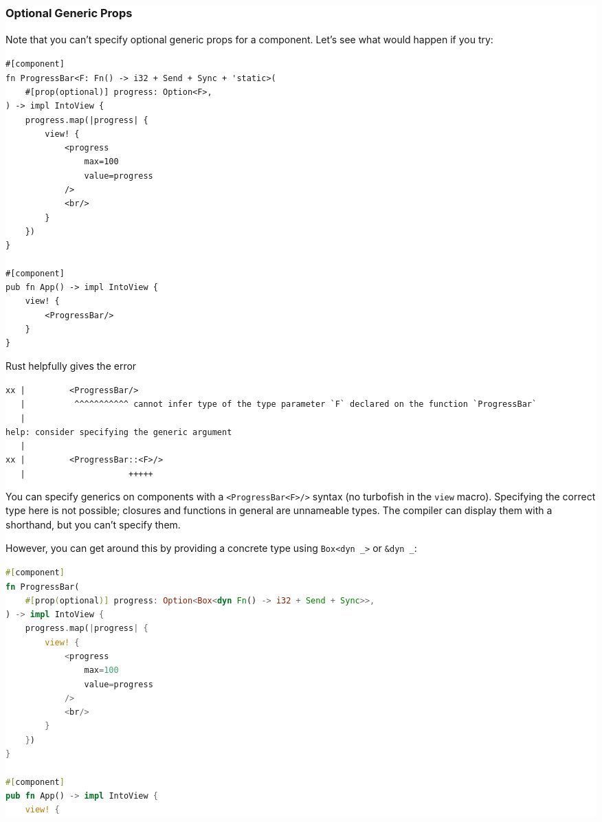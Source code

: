 ### Optional Generic Props

Note that you can’t specify optional generic props for a component. Let’s see what would happen if you try:

```rust,compile_fail
#[component]
fn ProgressBar<F: Fn() -> i32 + Send + Sync + 'static>(
    #[prop(optional)] progress: Option<F>,
) -> impl IntoView {
    progress.map(|progress| {
        view! {
            <progress
                max=100
                value=progress
            />
            <br/>
        }
    })
}

#[component]
pub fn App() -> impl IntoView {
    view! {
        <ProgressBar/>
    }
}
```

Rust helpfully gives the error

```
xx |         <ProgressBar/>
   |          ^^^^^^^^^^^ cannot infer type of the type parameter `F` declared on the function `ProgressBar`
   |
help: consider specifying the generic argument
   |
xx |         <ProgressBar::<F>/>
   |                     +++++
```

You can specify generics on components with a `<ProgressBar<F>/>` syntax (no turbofish in the `view` macro). Specifying the correct type here is not possible; closures and functions in general are unnameable types. The compiler can display them with a shorthand, but you can’t specify them.

However, you can get around this by providing a concrete type using `Box<dyn _>` or `&dyn _`:

```rust
#[component]
fn ProgressBar(
    #[prop(optional)] progress: Option<Box<dyn Fn() -> i32 + Send + Sync>>,
) -> impl IntoView {
    progress.map(|progress| {
        view! {
            <progress
                max=100
                value=progress
            />
            <br/>
        }
    })
}

#[component]
pub fn App() -> impl IntoView {
    view! {
```
